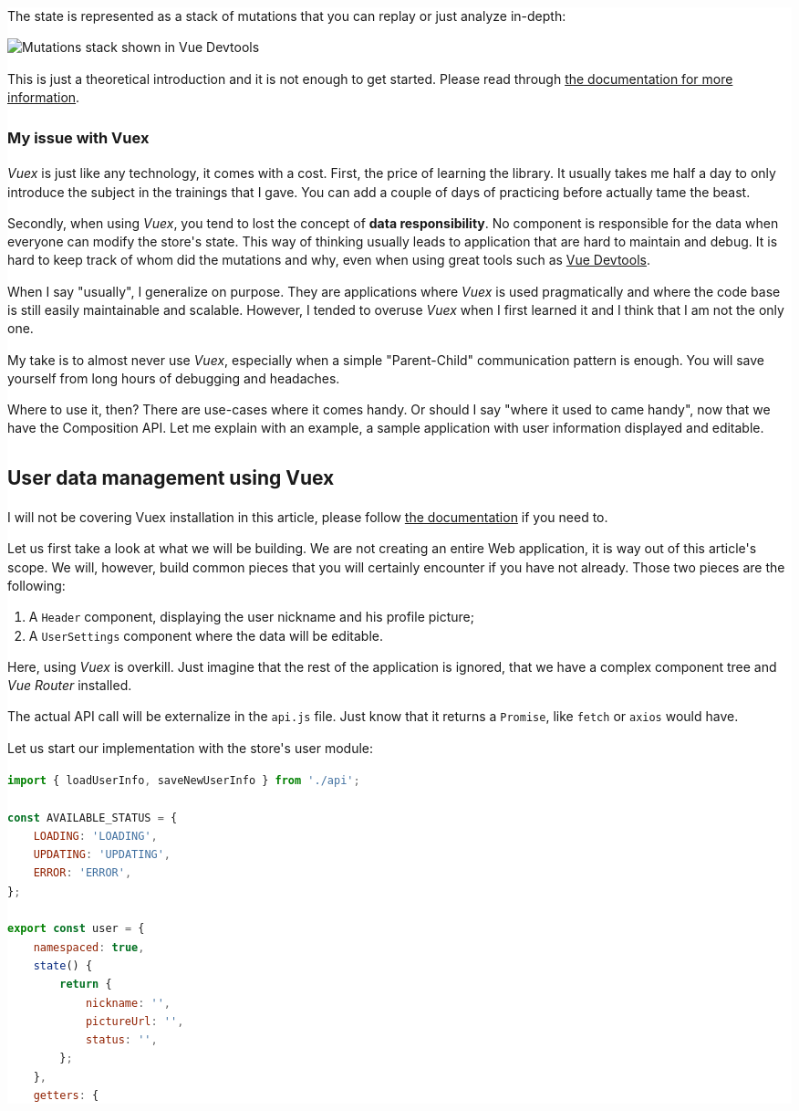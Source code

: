 The state is represented as a stack of mutations that you can replay or just analyze in-depth:

![Mutations stack shown in Vue Devtools](https://github.com/ThomasFerro/readmes/blob/post/vue-3%2338/posts/17-replace-vuex-with-composition-api/mutations.png)

This is just a theoretical introduction and it is not enough to get started. Please read through [the documentation for more information](https://vuex.vuejs.org/).

### My issue with Vuex

*Vuex* is just like any technology, it comes with a cost. First, the price of learning the library. It usually takes me half a day to only introduce the subject in the trainings that I gave. You can add a couple of days of practicing before actually tame the beast.

Secondly, when using *Vuex*, you tend to lost the concept of **data responsibility**. No component is responsible for the data when everyone can modify the store's state. This way of thinking usually leads to application that are hard to maintain and debug. It is hard to keep track of whom did the mutations and why, even when using great tools such as [Vue Devtools](https://github.com/vuejs/vue-devtools).

When I say "usually", I generalize on purpose. They are applications where *Vuex* is used pragmatically and where the code base is still easily maintainable and scalable. However, I tended to overuse *Vuex* when I first learned it and I think that I am not the only one.

My take is to almost never use *Vuex*, especially when a simple "Parent-Child" communication pattern is enough. You will save yourself from long hours of debugging and headaches.

Where to use it, then? There are use-cases where it comes handy. Or should I say "where it used to came handy", now that we have the Composition API. Let me explain with an example, a sample application with user information displayed and editable.

## User data management using Vuex

I will not be covering Vuex installation in this article, please follow [the documentation](https://vuex.vuejs.org/installation.html) if you need to.

Let us first take a look at what we will be building. We are not creating an entire Web application, it is way out of this article's scope. We will, however, build common pieces that you will certainly encounter if you have not already. Those two pieces are the following:

1. A `Header` component, displaying the user nickname and his profile picture;
2. A `UserSettings` component where the data will be editable.

Here, using *Vuex* is overkill. Just imagine that the rest of the application is ignored, that we have a complex component tree and *Vue Router* installed.

The actual API call will be externalize in the `api.js` file. Just know that it returns a `Promise`, like `fetch` or `axios` would have.

Let us start our implementation with the store's user module:

```js
import { loadUserInfo, saveNewUserInfo } from './api';

const AVAILABLE_STATUS = {
    LOADING: 'LOADING',
    UPDATING: 'UPDATING',
    ERROR: 'ERROR',
};

export const user = {
    namespaced: true,
    state() {
        return {
            nickname: '',
            pictureUrl: '',
            status: '',
        };
    },
    getters: {
```